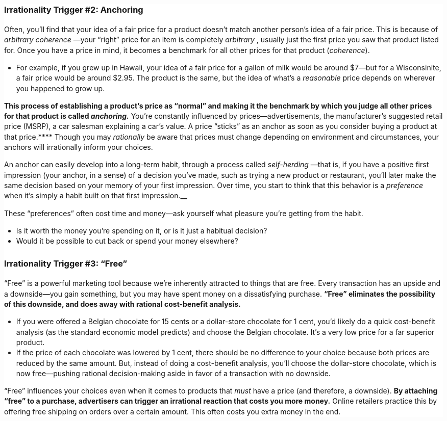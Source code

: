 

### Irrationality Trigger #2: Anchoring

Often, you’ll find that your idea of a fair price for a product doesn’t match another person’s idea of a fair price. This is because of _arbitrary coherence_ —your “right” price for an item is completely _arbitrary_ , usually just the first price you saw that product listed for. Once you have a price in mind, it becomes a benchmark for all other prices for that product (_coherence_).

  * For example, if you grew up in Hawaii, your idea of a fair price for a gallon of milk would be around $7—but for a Wisconsinite, a fair price would be around $2.95. The product is the same, but the idea of what’s a _reasonable_ price depends on wherever you happened to grow up. 



**This process of establishing a product’s price as “normal” and making it the benchmark by which you judge all other prices for that product is called _anchoring._** You’re constantly influenced by prices—advertisements, the manufacturer’s suggested retail price (MSRP), a car salesman explaining a car’s value. A price “sticks” as an anchor as soon as you consider buying a product at that price.**** Though you may _rationally_ be aware that prices must change depending on environment and circumstances, your anchors will irrationally inform your choices.

An anchor can easily develop into a long-term habit, through a process called _self-herding_ —that is, if you have a positive first impression (your anchor, in a sense) of a decision you’ve made, such as trying a new product or restaurant, you’ll later make the same decision based on your memory of your first impression. Over time, you start to think that this behavior is a _preference_ when it’s simply a habit built on that first impression.**__**

These “preferences” often cost time and money—ask yourself what pleasure you’re getting from the habit.

  * Is it worth the money you’re spending on it, or is it just a habitual decision? 
  * Would it be possible to cut back or spend your money elsewhere? 



### Irrationality Trigger #3: “Free”

“Free” is a powerful marketing tool because we’re inherently attracted to things that are free. Every transaction has an upside and a downside—you gain something, but you may have spent money on a dissatisfying purchase. **“Free” eliminates the possibility of this downside, and does away with rational cost-benefit analysis.**

  * If you were offered a Belgian chocolate for 15 cents or a dollar-store chocolate for 1 cent, you’d likely do a quick cost-benefit analysis (as the standard economic model predicts) and choose the Belgian chocolate. It’s a very low price for a far superior product. 
  * If the price of each chocolate was lowered by 1 cent, there should be no difference to your choice because both prices are reduced by the same amount. But, instead of doing a cost-benefit analysis, you’ll choose the dollar-store chocolate, which is now free—pushing rational decision-making aside in favor of a transaction with no downside.



“Free” influences your choices even when it comes to products that _must_ have a price (and therefore, a downside). **By attaching “free” to a purchase, advertisers can trigger an irrational reaction that costs you more money.** Online retailers practice this by offering free shipping on orders over a certain amount. This often costs you extra money in the end.
